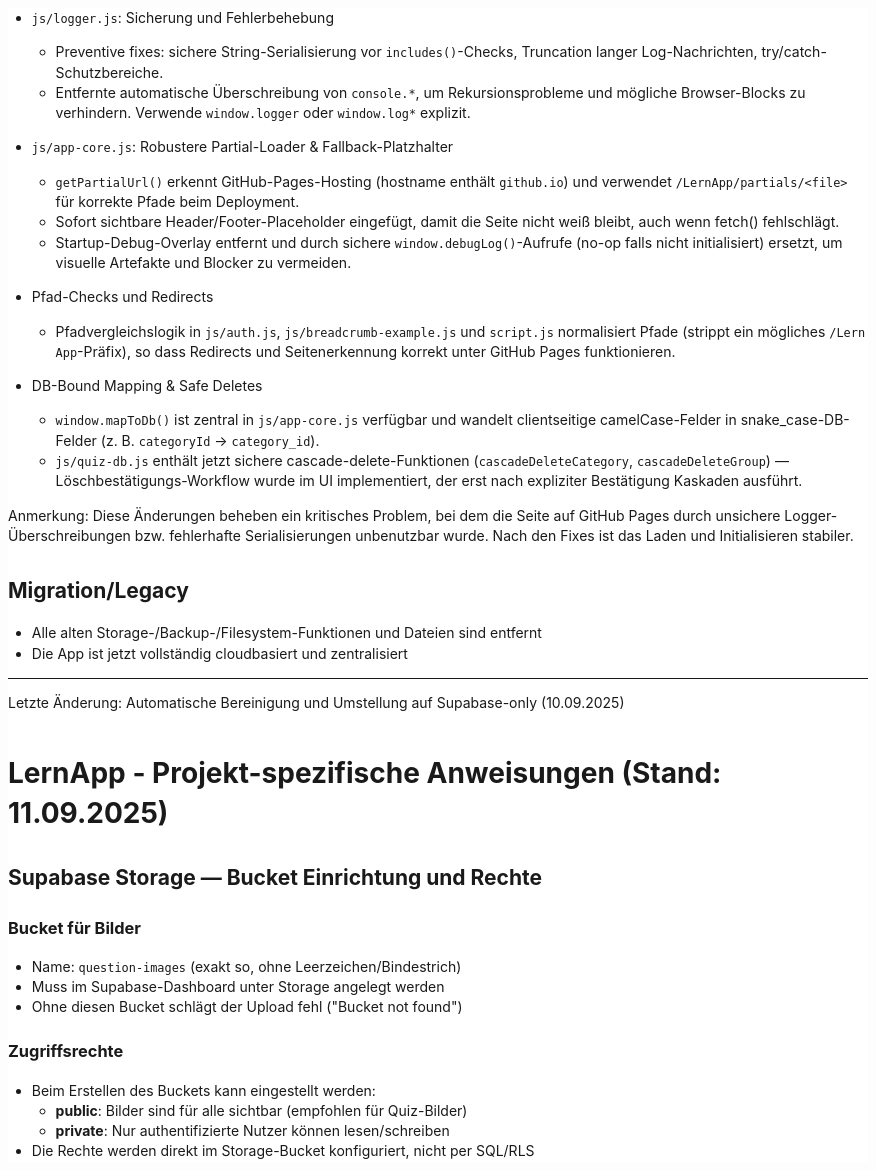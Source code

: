 - `js/logger.js`: Sicherung und Fehlerbehebung
   - Preventive fixes: sichere String-Serialisierung vor `includes()`-Checks, Truncation langer Log-Nachrichten, try/catch-Schutzbereiche.
   - Entfernte automatische Überschreibung von `console.*`, um Rekursionsprobleme und mögliche Browser-Blocks zu verhindern. Verwende `window.logger` oder `window.log*` explizit.

- `js/app-core.js`: Robustere Partial-Loader & Fallback-Platzhalter
   - `getPartialUrl()` erkennt GitHub-Pages-Hosting (hostname enthält `github.io`) und verwendet `/LernApp/partials/<file>` für korrekte Pfade beim Deployment.
   - Sofort sichtbare Header/Footer-Placeholder eingefügt, damit die Seite nicht weiß bleibt, auch wenn fetch() fehlschlägt.
   - Startup-Debug-Overlay entfernt und durch sichere `window.debugLog()`-Aufrufe (no-op falls nicht initialisiert) ersetzt, um visuelle Artefakte und Blocker zu vermeiden.

- Pfad-Checks und Redirects
   - Pfadvergleichslogik in `js/auth.js`, `js/breadcrumb-example.js` und `script.js` normalisiert Pfade (strippt ein mögliches `/LernApp`-Präfix), so dass Redirects und Seitenerkennung korrekt unter GitHub Pages funktionieren.

- DB-Bound Mapping & Safe Deletes
   - `window.mapToDb()` ist zentral in `js/app-core.js` verfügbar und wandelt clientseitige camelCase-Felder in snake_case-DB-Felder (z. B. `categoryId` → `category_id`).
   - `js/quiz-db.js` enthält jetzt sichere cascade-delete-Funktionen (`cascadeDeleteCategory`, `cascadeDeleteGroup`) — Löschbestätigungs-Workflow wurde im UI implementiert, der erst nach expliziter Bestätigung Kaskaden ausführt.

Anmerkung: Diese Änderungen beheben ein kritisches Problem, bei dem die Seite auf GitHub Pages durch unsichere Logger-Überschreibungen bzw. fehlerhafte Serialisierungen unbenutzbar wurde. Nach den Fixes ist das Laden und Initialisieren stabiler.

## Migration/Legacy
- Alle alten Storage-/Backup-/Filesystem-Funktionen und Dateien sind entfernt
- Die App ist jetzt vollständig cloudbasiert und zentralisiert

---
Letzte Änderung: Automatische Bereinigung und Umstellung auf Supabase-only (10.09.2025)

# LernApp - Projekt-spezifische Anweisungen (Stand: 11.09.2025)
## Supabase Storage — Bucket Einrichtung und Rechte

### Bucket für Bilder
- Name: `question-images` (exakt so, ohne Leerzeichen/Bindestrich)
- Muss im Supabase-Dashboard unter Storage angelegt werden
- Ohne diesen Bucket schlägt der Upload fehl ("Bucket not found")

### Zugriffsrechte
- Beim Erstellen des Buckets kann eingestellt werden:
   - **public**: Bilder sind für alle sichtbar (empfohlen für Quiz-Bilder)
   - **private**: Nur authentifizierte Nutzer können lesen/schreiben
- Die Rechte werden direkt im Storage-Bucket konfiguriert, nicht per SQL/RLS
